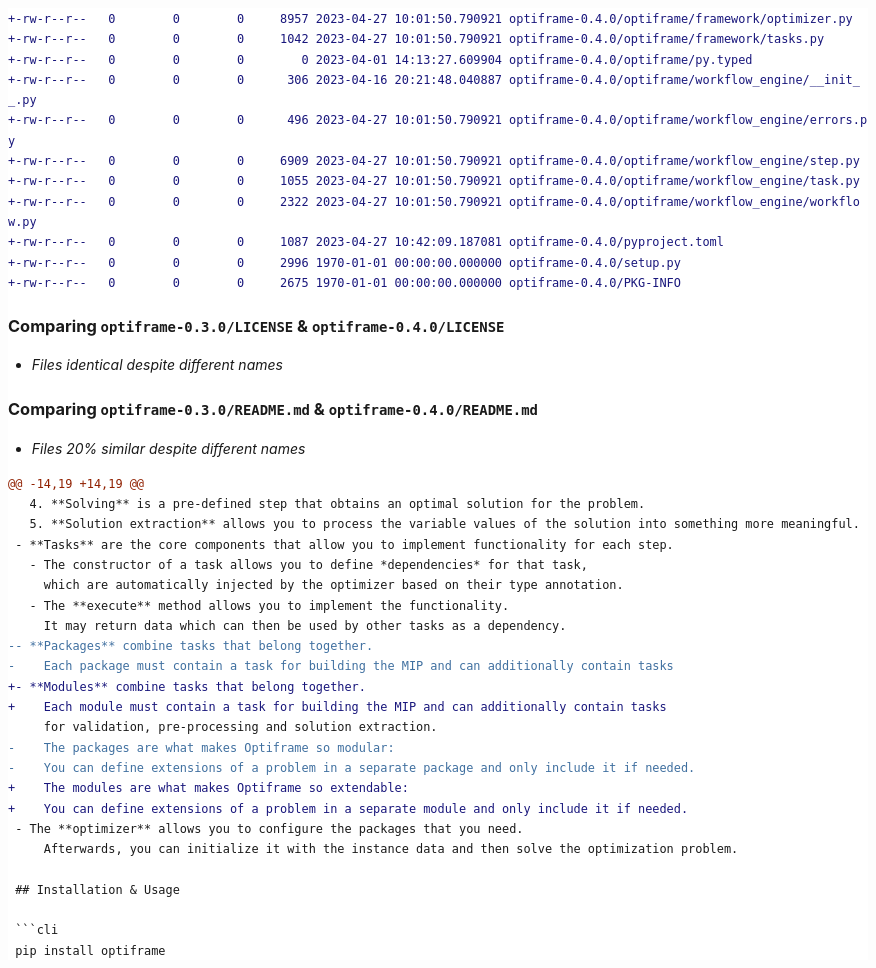 ```diff
+-rw-r--r--   0        0        0     8957 2023-04-27 10:01:50.790921 optiframe-0.4.0/optiframe/framework/optimizer.py
+-rw-r--r--   0        0        0     1042 2023-04-27 10:01:50.790921 optiframe-0.4.0/optiframe/framework/tasks.py
+-rw-r--r--   0        0        0        0 2023-04-01 14:13:27.609904 optiframe-0.4.0/optiframe/py.typed
+-rw-r--r--   0        0        0      306 2023-04-16 20:21:48.040887 optiframe-0.4.0/optiframe/workflow_engine/__init__.py
+-rw-r--r--   0        0        0      496 2023-04-27 10:01:50.790921 optiframe-0.4.0/optiframe/workflow_engine/errors.py
+-rw-r--r--   0        0        0     6909 2023-04-27 10:01:50.790921 optiframe-0.4.0/optiframe/workflow_engine/step.py
+-rw-r--r--   0        0        0     1055 2023-04-27 10:01:50.790921 optiframe-0.4.0/optiframe/workflow_engine/task.py
+-rw-r--r--   0        0        0     2322 2023-04-27 10:01:50.790921 optiframe-0.4.0/optiframe/workflow_engine/workflow.py
+-rw-r--r--   0        0        0     1087 2023-04-27 10:42:09.187081 optiframe-0.4.0/pyproject.toml
+-rw-r--r--   0        0        0     2996 1970-01-01 00:00:00.000000 optiframe-0.4.0/setup.py
+-rw-r--r--   0        0        0     2675 1970-01-01 00:00:00.000000 optiframe-0.4.0/PKG-INFO
```

### Comparing `optiframe-0.3.0/LICENSE` & `optiframe-0.4.0/LICENSE`

 * *Files identical despite different names*

### Comparing `optiframe-0.3.0/README.md` & `optiframe-0.4.0/README.md`

 * *Files 20% similar despite different names*

```diff
@@ -14,19 +14,19 @@
   4. **Solving** is a pre-defined step that obtains an optimal solution for the problem.
   5. **Solution extraction** allows you to process the variable values of the solution into something more meaningful.
 - **Tasks** are the core components that allow you to implement functionality for each step.
   - The constructor of a task allows you to define *dependencies* for that task,
     which are automatically injected by the optimizer based on their type annotation.
   - The **execute** method allows you to implement the functionality.
     It may return data which can then be used by other tasks as a dependency.
-- **Packages** combine tasks that belong together.
-    Each package must contain a task for building the MIP and can additionally contain tasks
+- **Modules** combine tasks that belong together.
+    Each module must contain a task for building the MIP and can additionally contain tasks
     for validation, pre-processing and solution extraction.
-    The packages are what makes Optiframe so modular:
-    You can define extensions of a problem in a separate package and only include it if needed.
+    The modules are what makes Optiframe so extendable:
+    You can define extensions of a problem in a separate module and only include it if needed.
 - The **optimizer** allows you to configure the packages that you need.
     Afterwards, you can initialize it with the instance data and then solve the optimization problem.
 
 ## Installation & Usage
 
 ```cli
 pip install optiframe
```
